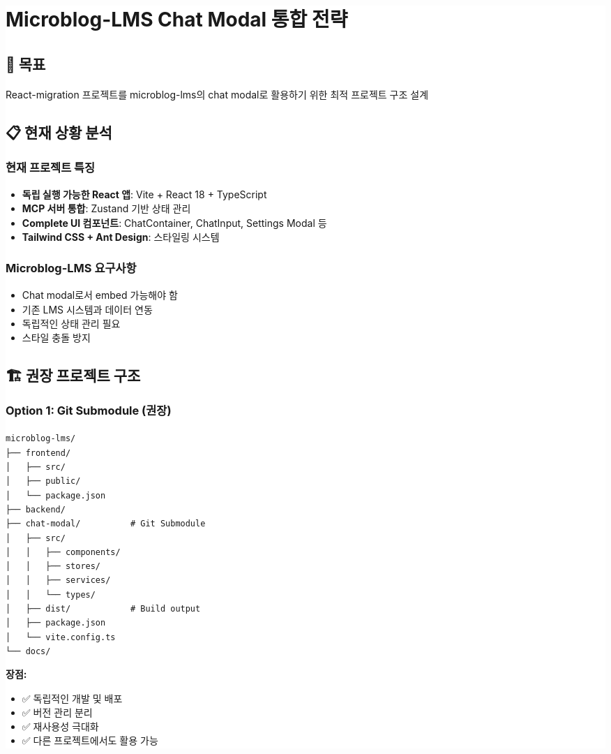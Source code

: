# Microblog-LMS Chat Modal 통합 전략

## 🎯 목표

React-migration 프로젝트를 microblog-lms의 chat modal로 활용하기 위한 최적 프로젝트 구조 설계

## 📋 현재 상황 분석

### 현재 프로젝트 특징
- **독립 실행 가능한 React 앱**: Vite + React 18 + TypeScript
- **MCP 서버 통합**: Zustand 기반 상태 관리
- **Complete UI 컴포넌트**: ChatContainer, ChatInput, Settings Modal 등
- **Tailwind CSS + Ant Design**: 스타일링 시스템

### Microblog-LMS 요구사항
- Chat modal로서 embed 가능해야 함
- 기존 LMS 시스템과 데이터 연동
- 독립적인 상태 관리 필요
- 스타일 충돌 방지

## 🏗️ 권장 프로젝트 구조

### Option 1: Git Submodule (권장)

```
microblog-lms/
├── frontend/
│   ├── src/
│   ├── public/
│   └── package.json
├── backend/
├── chat-modal/          # Git Submodule
│   ├── src/
│   │   ├── components/
│   │   ├── stores/
│   │   ├── services/
│   │   └── types/
│   ├── dist/            # Build output
│   ├── package.json
│   └── vite.config.ts
└── docs/
```

**장점:**
- ✅ 독립적인 개발 및 배포
- ✅ 버전 관리 분리
- ✅ 재사용성 극대화
- ✅ 다른 프로젝트에서도 활용 가능
